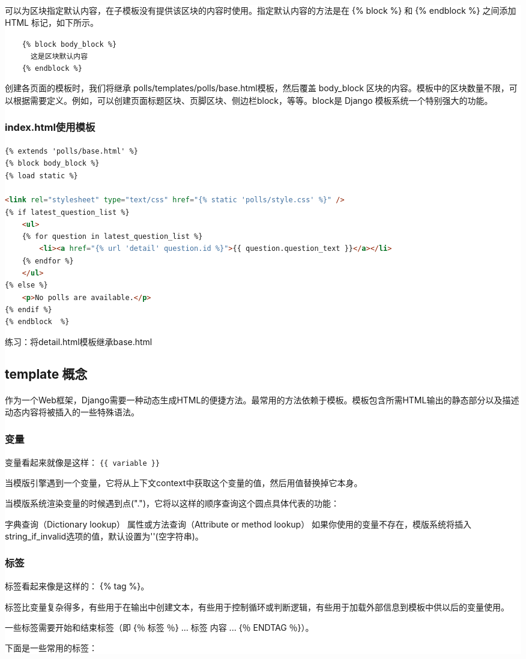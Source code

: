可以为区块指定默认内容，在子模板没有提供该区块的内容时使用。指定默认内容的方法是在 {% block %} 和 {% endblock %} 之间添加 HTML 标记，如下所示。
```html
    {% block body_block %}
      这是区块默认内容
    {% endblock %}
```
创建各页面的模板时，我们将继承 polls/templates/polls/base.html模板，然后覆盖 body_block 区块的内容。模板中的区块数量不限，可以根据需要定义。例如，可以创建页面标题区块、页脚区块、侧边栏block，等等。block是 Django 模板系统一个特别强大的功能。

### index.html使用模板
```html
{% extends 'polls/base.html' %}
{% block body_block %}
{% load static %}

<link rel="stylesheet" type="text/css" href="{% static 'polls/style.css' %}" />
{% if latest_question_list %}
    <ul>
    {% for question in latest_question_list %}
        <li><a href="{% url 'detail' question.id %}">{{ question.question_text }}</a></li>
    {% endfor %}
    </ul>
{% else %}
    <p>No polls are available.</p>
{% endif %}
{% endblock  %}
```

练习：将detail.html模板继承base.html

## template 概念

作为一个Web框架，Django需要一种动态生成HTML的便捷方法。最常用的方法依赖于模板。模板包含所需HTML输出的静态部分以及描述动态内容将被插入的一些特殊语法。

### 变量

变量看起来就像是这样： `{{ variable }}`

当模版引擎遇到一个变量，它将从上下文context中获取这个变量的值，然后用值替换掉它本身。

当模版系统渲染变量的时候遇到点(".")，它将以这样的顺序查询这个圆点具体代表的功能：

字典查询（Dictionary lookup）
属性或方法查询（Attribute or method lookup）
如果你使用的变量不存在，模版系统将插入string_if_invalid选项的值，默认设置为''(空字符串)。

### 标签

标签看起来像是这样的： {% tag %}。

标签比变量复杂得多，有些用于在输出中创建文本，有些用于控制循环或判断逻辑，有些用于加载外部信息到模板中供以后的变量使用。

一些标签需要开始和结束标签（即 {％ 标签 ％} ... 标签 内容 ... {％ ENDTAG ％}）。

下面是一些常用的标签：
